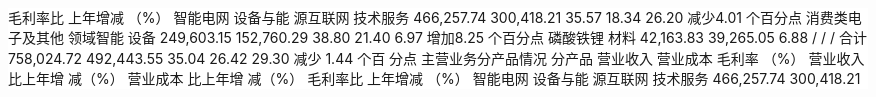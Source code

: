 毛利率比
上年增减
（%）
智能电网
设备与能
源互联网
技术服务
466,257.74
300,418.21
35.57
18.34
26.20
减少4.01
个百分点
消费类电
子及其他
领域智能
设备
249,603.15
152,760.29
38.80
21.40
6.97
增加8.25
个百分点
磷酸铁锂
材料
42,163.83
39,265.05
6.88
/
/
/
合计
758,024.72
492,443.55
35.04
26.42
29.30
减少
1.44
个百
分点
主营业务分产品情况
分产品
营业收入
营业成本
毛利率
（%）
营业收入
比上年增
减（%）
营业成本
比上年增
减（%）
毛利率比
上年增减
（%）
智能电网
设备与能
源互联网
技术服务
466,257.74
300,418.21